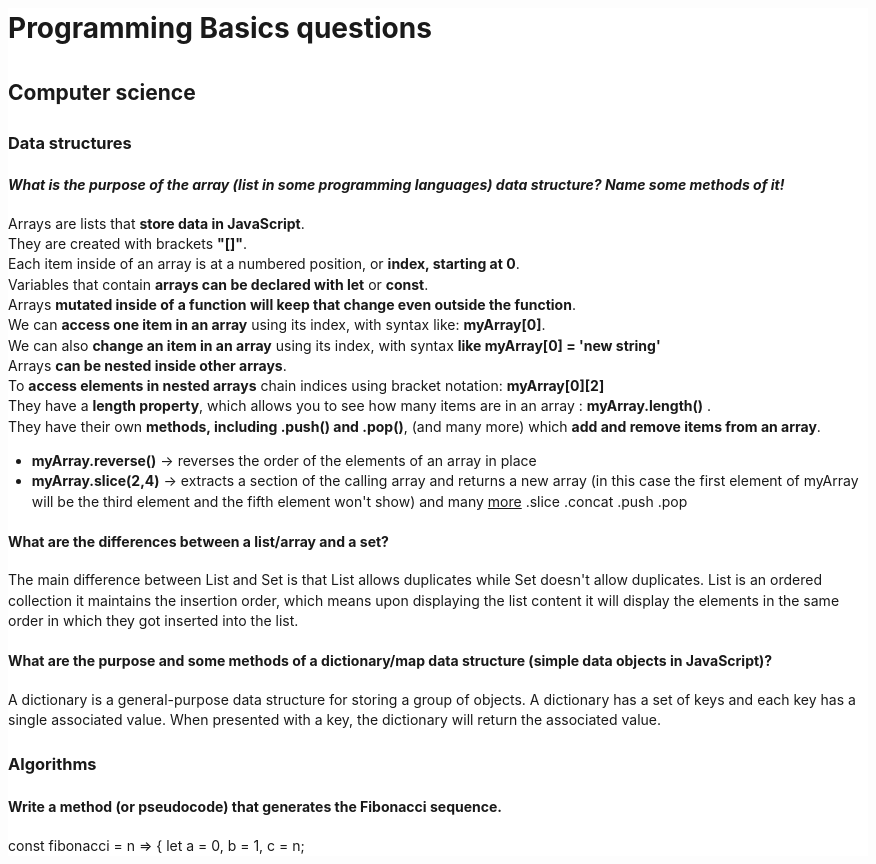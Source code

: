 # Programming Basics questions

## Computer science

### Data structures

#### *What is the purpose of the array (list in some programming languages) data structure? Name some methods of it!*
Arrays are lists that **store data in JavaScript**. <br>
They are created with brackets **"[]"**. <br>
Each item inside of an array is at a numbered position, or **index, starting at 0**. <br>
Variables that contain **arrays can be declared with let** or **const**. <br>
Arrays **mutated inside of a function will keep that change even outside the function**. <br>
We can **access one item in an array** using its index, with syntax like: **myArray[0]**. <br>
We can also **change an item in an array** using its index, with syntax **like myArray[0] = 'new string'** <br>
Arrays **can be nested inside other arrays**. <br>
To **access elements in nested arrays** chain indices using bracket notation: **myArray[0][2]** <br>
They have a **length property**, which allows you to see how many items are in an array : **myArray.length()** . <br>
They have their own **methods, including .push() and .pop()**, (and many more) which **add and remove items from an array**. <br>
* **myArray.reverse()** -> reverses the order of the elements of an array in place
* **myArray.slice(2,4)** -> extracts a section of the calling array and returns a new array (in this case the first element of myArray will be the third element and the fifth element won't show) and many [more](https://developer.mozilla.org/en-US/docs/Web/JavaScript/Reference/Global_Objects/Array)
.slice
.concat
.push
.pop

#### What are the differences between a list/array and a set?
The main difference between List and Set is that List allows duplicates while Set doesn't allow duplicates. List is an ordered collection it maintains the insertion order, which means upon displaying the list content it will display the elements in the same order in which they got inserted into the list.

#### What are the purpose and some methods of a dictionary/map data structure (simple data objects in JavaScript)?
A dictionary is a general-purpose data structure for storing a group of objects. A dictionary has a set of keys and each key has a single associated value. When presented with a key, the dictionary will return the associated value.

### Algorithms

#### Write a method (or pseudocode) that generates the Fibonacci sequence.
const fibonacci = n => {
  let a = 0, b = 1, c = n;
  